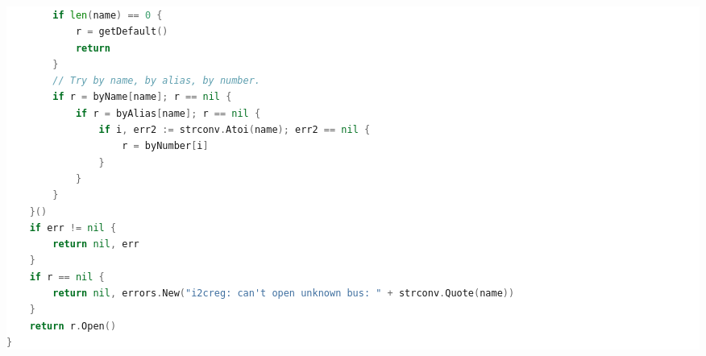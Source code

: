```go
        if len(name) == 0 {
            r = getDefault()
            return
        }
        // Try by name, by alias, by number.
        if r = byName[name]; r == nil {
            if r = byAlias[name]; r == nil {
                if i, err2 := strconv.Atoi(name); err2 == nil {
                    r = byNumber[i]
                }
            }
        }
    }()
    if err != nil {
        return nil, err
    }
    if r == nil {
        return nil, errors.New("i2creg: can't open unknown bus: " + strconv.Quote(name))
    }
    return r.Open()
}
```
